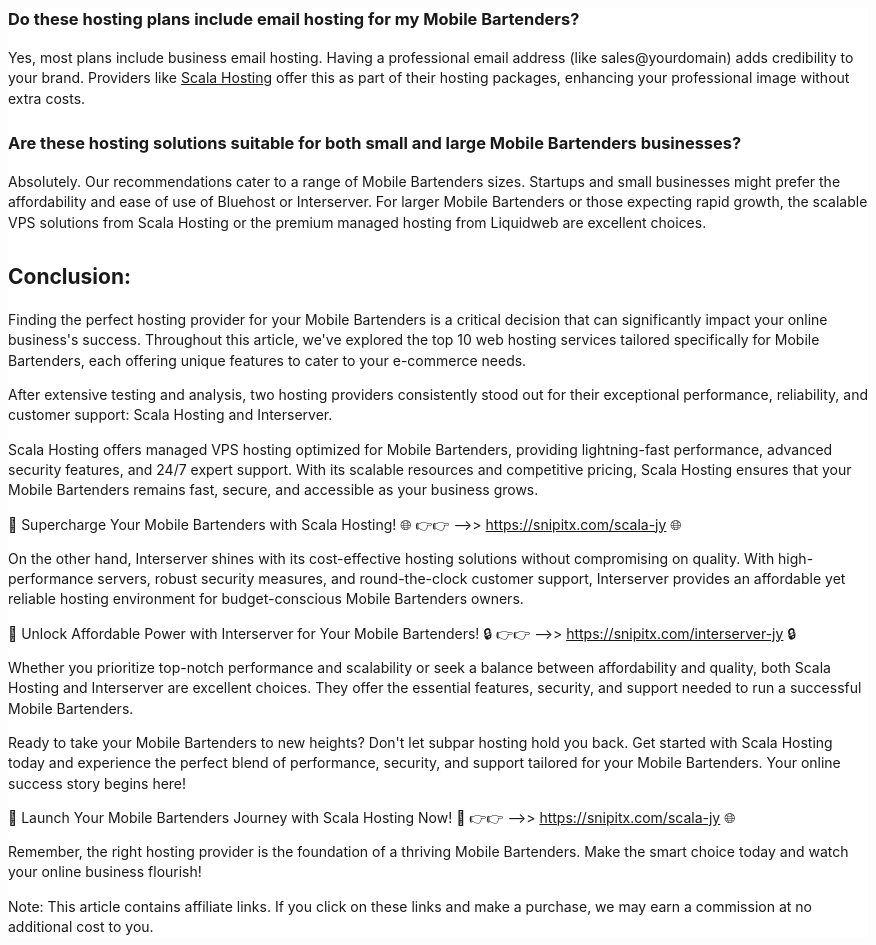 ### Do these hosting plans include email hosting for my Mobile Bartenders? 
Yes, most plans include business email hosting. Having a professional email address (like sales@yourdomain) adds credibility to your brand. Providers like [Scala Hosting](https://snipitx.com/scala-jy) offer this as part of their hosting packages, enhancing your professional image without extra costs.

### Are these hosting solutions suitable for both small and large Mobile Bartenders businesses? 
Absolutely. Our recommendations cater to a range of Mobile Bartenders sizes. Startups and small businesses might prefer the affordability and ease of use of Bluehost or Interserver. For larger Mobile Bartenders or those expecting rapid growth, the scalable VPS solutions from Scala Hosting or the premium managed hosting from Liquidweb are excellent choices.

## Conclusion:

Finding the perfect hosting provider for your Mobile Bartenders is a critical decision that can significantly impact your online business's success. Throughout this article, we've explored the top 10 web hosting services tailored specifically for Mobile Bartenders, each offering unique features to cater to your e-commerce needs.

After extensive testing and analysis, two hosting providers consistently stood out for their exceptional performance, reliability, and customer support: Scala Hosting and Interserver.

Scala Hosting offers managed VPS hosting optimized for Mobile Bartenders, providing lightning-fast performance, advanced security features, and 24/7 expert support. With its scalable resources and competitive pricing, Scala Hosting ensures that your Mobile Bartenders remains fast, secure, and accessible as your business grows.

🚀 Supercharge Your Mobile Bartenders with Scala Hosting! 🌐
👉👉 -->> https://snipitx.com/scala-jy 🌐

On the other hand, Interserver shines with its cost-effective hosting solutions without compromising on quality. With high-performance servers, robust security measures, and round-the-clock customer support, Interserver provides an affordable yet reliable hosting environment for budget-conscious Mobile Bartenders owners.

💸 Unlock Affordable Power with Interserver for Your Mobile Bartenders! 🔒
👉👉 -->> https://snipitx.com/interserver-jy 🔒

Whether you prioritize top-notch performance and scalability or seek a balance between affordability and quality, both Scala Hosting and Interserver are excellent choices. They offer the essential features, security, and support needed to run a successful Mobile Bartenders.

Ready to take your Mobile Bartenders to new heights? Don't let subpar hosting hold you back. Get started with Scala Hosting today and experience the perfect blend of performance, security, and support tailored for your Mobile Bartenders. Your online success story begins here!

🚀 Launch Your Mobile Bartenders Journey with Scala Hosting Now! 🌟
👉👉 -->> https://snipitx.com/scala-jy 🌐

Remember, the right hosting provider is the foundation of a thriving Mobile Bartenders. Make the smart choice today and watch your online business flourish!

Note: This article contains affiliate links. If you click on these links and make a purchase, we may earn a commission at no additional cost to you.